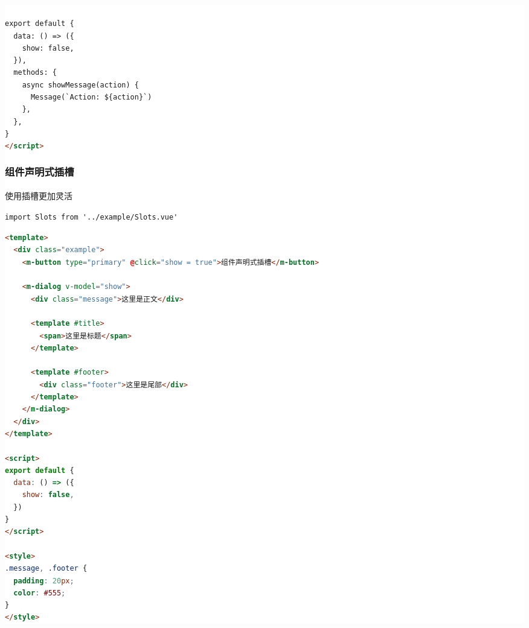 ```html

export default {
  data: () => ({
    show: false,
  }),
  methods: {
    async showMessage(action) {
      Message(`Action: ${action}`)
    },
  },
}
</script>
```

### 组件声明式插槽

使用插槽更加灵活

```vue
import Slots from '../example/Slots.vue'
```

```html
<template>
  <div class="example">
    <m-button type="primary" @click="show = true">组件声明式插槽</m-button>

    <m-dialog v-model="show">
      <div class="message">这里是正文</div>

      <template #title>
        <span>这里是标题</span>
      </template>

      <template #footer>
        <div class="footer">这里是尾部</div>
      </template>
    </m-dialog>
  </div>
</template>

<script>
export default {
  data: () => ({
    show: false,
  })
}
</script>

<style>
.message, .footer {
  padding: 20px;
  color: #555;
}
</style>
```
